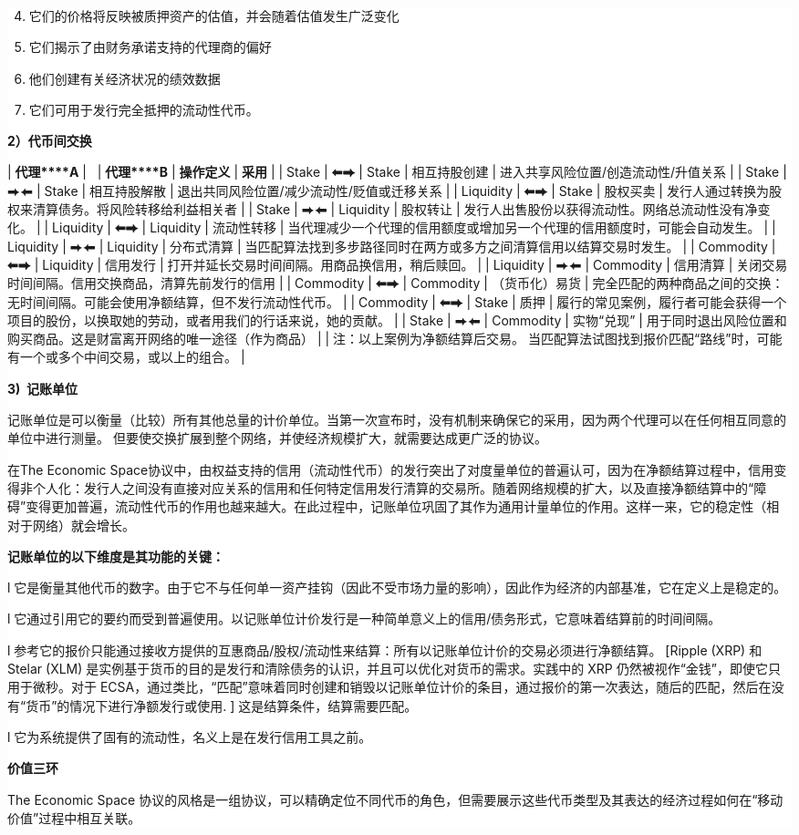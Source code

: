 4. 它们的价格将反映被质押资产的估值，并会随着估值发生广泛变化

5. 它们揭示了由财务承诺支持的代理商的偏好

6. 他们创建有关经济状况的绩效数据

7. 它们可用于发行完全抵押的流动性代币。

****2）代币间交换****



| **代理****A** |   | **代理****B** | **操作定义** | **采用** |
| Stake | **⬅⮕** | Stake | 相互持股创建 | 进入共享风险位置/创造流动性/升值关系 |
| Stake | ⮕⬅ | Stake | 相互持股解散 | 退出共同风险位置/减少流动性/贬值或迁移关系 |
| Liquidity | **⬅⮕** | Stake | 股权买卖 | 发行人通过转换为股权来清算债务。将风险转移给利益相关者 |
| Stake | ⮕⬅ | Liquidity | 股权转让 | 发行人出售股份以获得流动性。网络总流动性没有净变化。 |
| Liquidity | **⬅⮕** | Liquidity | 流动性转移 | 当代理减少一个代理的信用额度或增加另一个代理的信用额度时，可能会自动发生。 |
| Liquidity | ⮕⬅ | Liquidity | 分布式清算 | 当匹配算法找到多步路径同时在两方或多方之间清算信用以结算交易时发生。 |
| Commodity | **⬅⮕** | Liquidity | 信用发行 | 打开并延长交易时间间隔。用商品换信用，稍后赎回。 |
| Liquidity | ⮕⬅ | Commodity | 信用清算 | 关闭交易时间间隔。信用交换商品，清算先前发行的信用 |
| Commodity | **⬅⮕** | Commodity | （货币化）易货 | 完全匹配的两种商品之间的交换：无时间间隔。可能会使用净额结算，但不发行流动性代币。 |
| Commodity | **⬅⮕** | Stake | 质押 | 履行的常见案例，履行者可能会获得一个项目的股份，以换取她的劳动，或者用我们的行话来说，她的贡献。 |
| Stake | ⮕⬅ | Commodity | 实物“兑现” | 用于同时退出风险位置和购买商品。这是财富离开网络的唯一途径（作为商品） |
| 注：以上案例为净额结算后交易。 当匹配算法试图找到报价匹配“路线”时，可能有一个或多个中间交易，或以上的组合。 |

****3)  记账单位****

记账单位是可以衡量（比较）所有其他总量的计价单位。当第一次宣布时，没有机制来确保它的采用，因为两个代理可以在任何相互同意的单位中进行测量。 但要使交换扩展到整个网络，并使经济规模扩大，就需要达成更广泛的协议。

在The Economic Space协议中，由权益支持的信用（流动性代币）的发行突出了对度量单位的普遍认可，因为在净额结算过程中，信用变得非个人化：发行人之间没有直接对应关系的信用和任何特定信用发行清算的交易所。随着网络规模的扩大，以及直接净额结算中的“障碍”变得更加普遍，流动性代币的作用也越来越大。在此过程中，记账单位巩固了其作为通用计量单位的作用。这样一来，它的稳定性（相对于网络）就会增长。

**记账单位的以下维度是其功能的关键：**

l 它是衡量其他代币的数字。由于它不与任何单一资产挂钩（因此不受市场力量的影响），因此作为经济的内部基准，它在定义上是稳定的。

l 它通过引用它的要约而受到普遍使用。以记账单位计价发行是一种简单意义上的信用/债务形式，它意味着结算前的时间间隔。

l 参考它的报价只能通过接收方提供的互惠商品/股权/流动性来结算：所有以记账单位计价的交易必须进行净额结算。 [Ripple (XRP) 和 Stelar (XLM) 是实例基于货币的目的是发行和清除债务的认识，并且可以优化对货币的需求。实践中的 XRP 仍然被视作“金钱”，即使它只用于微秒。对于 ECSA，通过类比，“匹配”意味着同时创建和销毁以记账单位计价的条目，通过报价的第一次表达，随后的匹配，然后在没有“货币”的情况下进行净额发行或使用. ] 这是结算条件，结算需要匹配。

l 它为系统提供了固有的流动性，名义上是在发行信用工具之前。

****价值三环****

The Economic Space 协议的风格是一组协议，可以精确定位不同代币的角色，但需要展示这些代币类型及其表达的经济过程如何在“移动价值”过程中相互关联。
